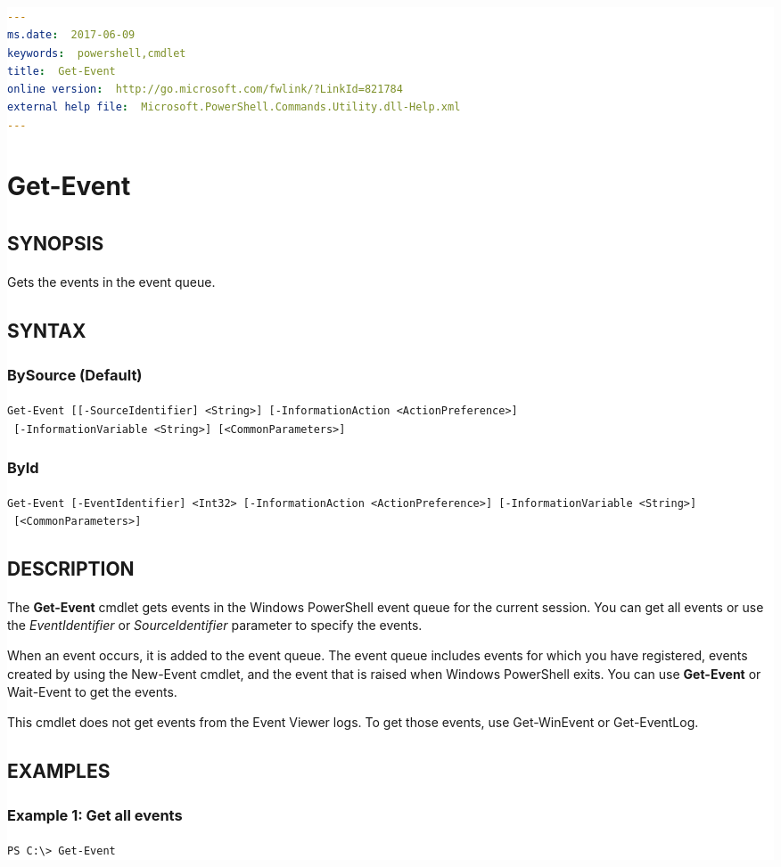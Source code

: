 ```yaml
---
ms.date:  2017-06-09
keywords:  powershell,cmdlet
title:  Get-Event
online version:  http://go.microsoft.com/fwlink/?LinkId=821784
external help file:  Microsoft.PowerShell.Commands.Utility.dll-Help.xml
---
```


# Get-Event

## SYNOPSIS
Gets the events in the event queue.

## SYNTAX

### BySource (Default)
```
Get-Event [[-SourceIdentifier] <String>] [-InformationAction <ActionPreference>]
 [-InformationVariable <String>] [<CommonParameters>]
```

### ById
```
Get-Event [-EventIdentifier] <Int32> [-InformationAction <ActionPreference>] [-InformationVariable <String>]
 [<CommonParameters>]
```

## DESCRIPTION
The **Get-Event** cmdlet gets events in the Windows PowerShell event queue for the current session.
You can get all events or use the *EventIdentifier* or *SourceIdentifier* parameter to specify the events.

When an event occurs, it is added to the event queue.
The event queue includes events for which you have registered, events created by using the New-Event cmdlet, and the event that is raised when Windows PowerShell exits.
You can use **Get-Event** or Wait-Event to get the events.

This cmdlet does not get events from the Event Viewer logs.
To get those events, use Get-WinEvent or Get-EventLog.

## EXAMPLES

### Example 1: Get all events
```
PS C:\> Get-Event
```
